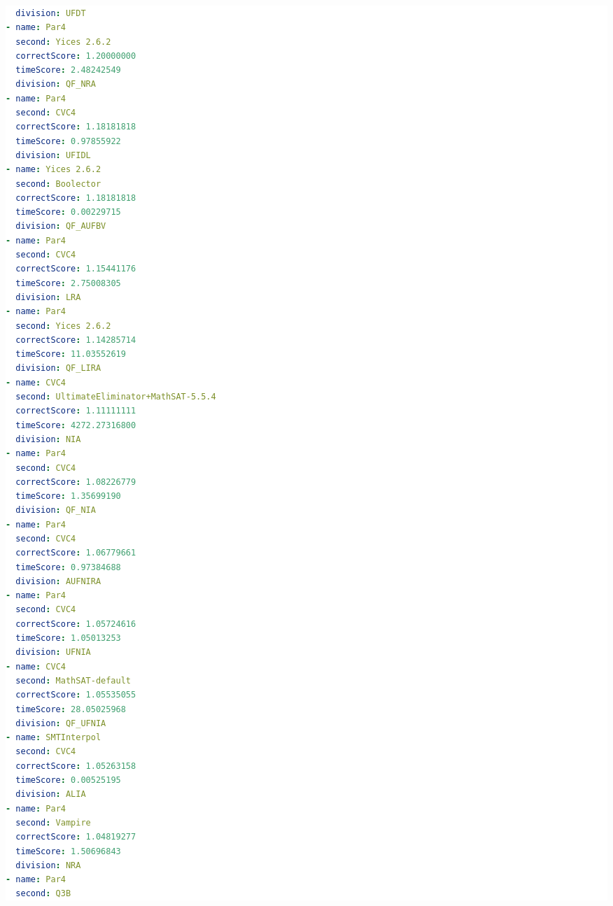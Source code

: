 ```yaml
  division: UFDT
- name: Par4
  second: Yices 2.6.2
  correctScore: 1.20000000
  timeScore: 2.48242549
  division: QF_NRA
- name: Par4
  second: CVC4
  correctScore: 1.18181818
  timeScore: 0.97855922
  division: UFIDL
- name: Yices 2.6.2
  second: Boolector
  correctScore: 1.18181818
  timeScore: 0.00229715
  division: QF_AUFBV
- name: Par4
  second: CVC4
  correctScore: 1.15441176
  timeScore: 2.75008305
  division: LRA
- name: Par4
  second: Yices 2.6.2
  correctScore: 1.14285714
  timeScore: 11.03552619
  division: QF_LIRA
- name: CVC4
  second: UltimateEliminator+MathSAT-5.5.4
  correctScore: 1.11111111
  timeScore: 4272.27316800
  division: NIA
- name: Par4
  second: CVC4
  correctScore: 1.08226779
  timeScore: 1.35699190
  division: QF_NIA
- name: Par4
  second: CVC4
  correctScore: 1.06779661
  timeScore: 0.97384688
  division: AUFNIRA
- name: Par4
  second: CVC4
  correctScore: 1.05724616
  timeScore: 1.05013253
  division: UFNIA
- name: CVC4
  second: MathSAT-default
  correctScore: 1.05535055
  timeScore: 28.05025968
  division: QF_UFNIA
- name: SMTInterpol
  second: CVC4
  correctScore: 1.05263158
  timeScore: 0.00525195
  division: ALIA
- name: Par4
  second: Vampire
  correctScore: 1.04819277
  timeScore: 1.50696843
  division: NRA
- name: Par4
  second: Q3B
```